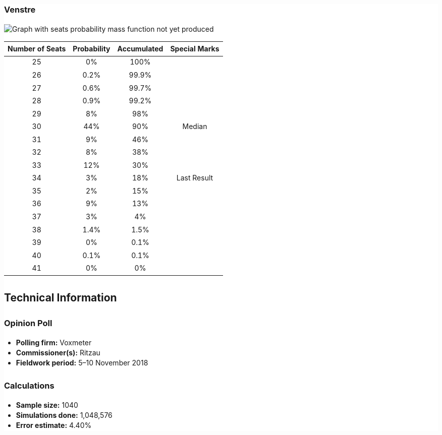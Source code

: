 ### Venstre

![Graph with seats probability mass function not yet produced](2018-11-10-Voxmeter-coalitions-seats-pmf-v.png "Seats Probability Mass Function")

| Number of Seats | Probability | Accumulated | Special Marks |
|:---------------:|:-----------:|:-----------:|:-------------:|
| 25 | 0% | 100% |  |
| 26 | 0.2% | 99.9% |  |
| 27 | 0.6% | 99.7% |  |
| 28 | 0.9% | 99.2% |  |
| 29 | 8% | 98% |  |
| 30 | 44% | 90% | Median |
| 31 | 9% | 46% |  |
| 32 | 8% | 38% |  |
| 33 | 12% | 30% |  |
| 34 | 3% | 18% | Last Result |
| 35 | 2% | 15% |  |
| 36 | 9% | 13% |  |
| 37 | 3% | 4% |  |
| 38 | 1.4% | 1.5% |  |
| 39 | 0% | 0.1% |  |
| 40 | 0.1% | 0.1% |  |
| 41 | 0% | 0% |  |


## Technical Information

### Opinion Poll

+ **Polling firm:** Voxmeter
+ **Commissioner(s):** Ritzau
+ **Fieldwork period:** 5–10 November 2018

### Calculations

+ **Sample size:** 1040
+ **Simulations done:** 1,048,576
+ **Error estimate:** 4.40%

